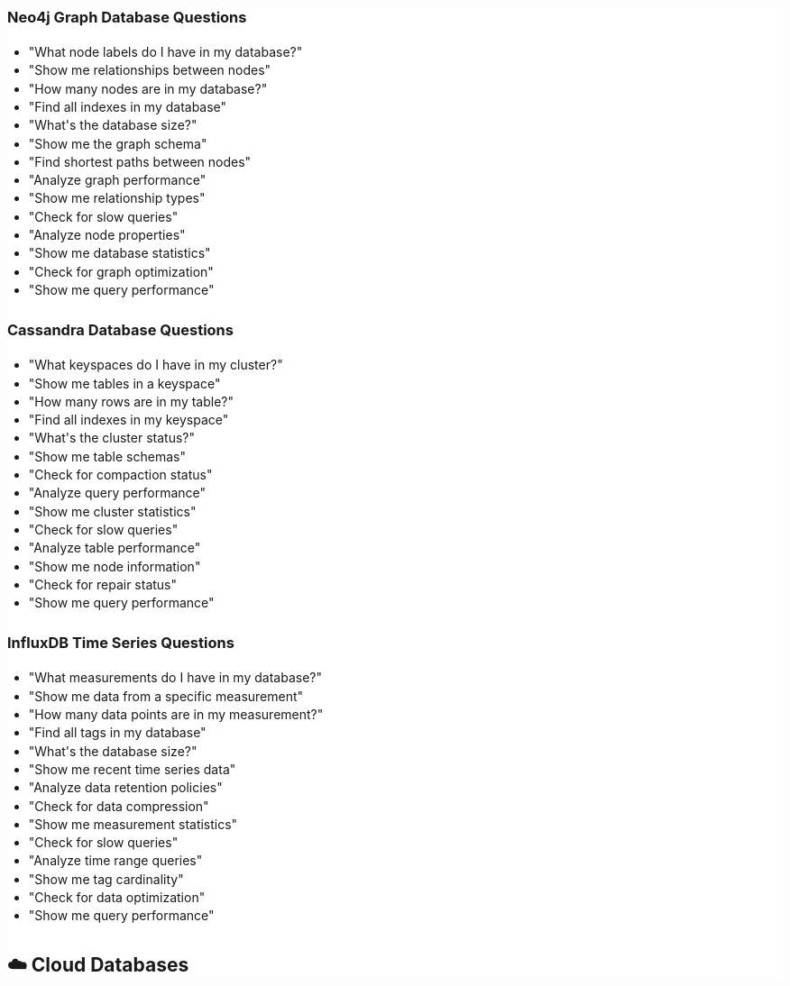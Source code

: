 ### Neo4j Graph Database Questions
- "What node labels do I have in my database?"
- "Show me relationships between nodes"
- "How many nodes are in my database?"
- "Find all indexes in my database"
- "What's the database size?"
- "Show me the graph schema"
- "Find shortest paths between nodes"
- "Analyze graph performance"
- "Show me relationship types"
- "Check for slow queries"
- "Analyze node properties"
- "Show me database statistics"
- "Check for graph optimization"
- "Show me query performance"

### Cassandra Database Questions
- "What keyspaces do I have in my cluster?"
- "Show me tables in a keyspace"
- "How many rows are in my table?"
- "Find all indexes in my keyspace"
- "What's the cluster status?"
- "Show me table schemas"
- "Check for compaction status"
- "Analyze query performance"
- "Show me cluster statistics"
- "Check for slow queries"
- "Analyze table performance"
- "Show me node information"
- "Check for repair status"
- "Show me query performance"

### InfluxDB Time Series Questions
- "What measurements do I have in my database?"
- "Show me data from a specific measurement"
- "How many data points are in my measurement?"
- "Find all tags in my database"
- "What's the database size?"
- "Show me recent time series data"
- "Analyze data retention policies"
- "Check for data compression"
- "Show me measurement statistics"
- "Check for slow queries"
- "Analyze time range queries"
- "Show me tag cardinality"
- "Check for data optimization"
- "Show me query performance"

## ☁️ Cloud Databases
